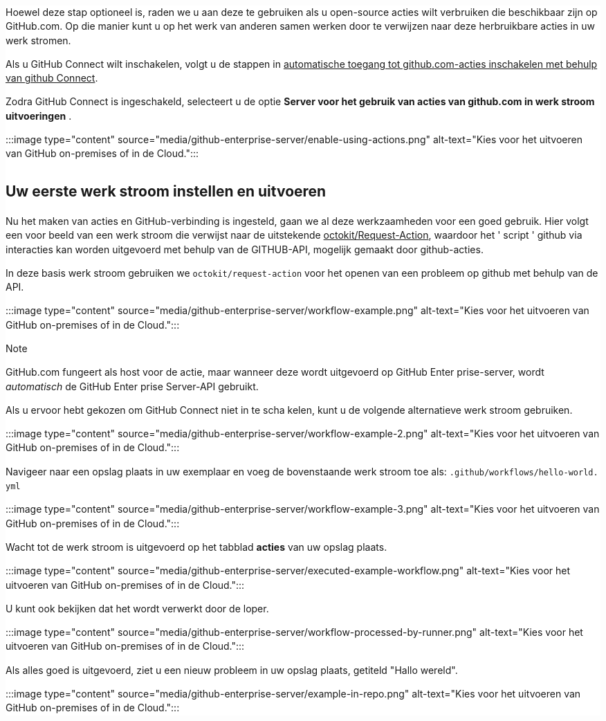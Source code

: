 Hoewel deze stap optioneel is, raden we u aan deze te gebruiken als u open-source acties wilt verbruiken die beschikbaar zijn op GitHub.com. Op die manier kunt u op het werk van anderen samen werken door te verwijzen naar deze herbruikbare acties in uw werk stromen.

Als u GitHub Connect wilt inschakelen, volgt u de stappen in [automatische toegang tot github.com-acties inschakelen met behulp van github Connect](https://docs.github.com/en/enterprise/admin/github-actions/enabling-automatic-access-to-githubcom-actions-using-github-connect).

Zodra GitHub Connect is ingeschakeld, selecteert u de optie **Server voor het gebruik van acties van github.com in werk stroom uitvoeringen** .

:::image type="content" source="media/github-enterprise-server/enable-using-actions.png" alt-text="Kies voor het uitvoeren van GitHub on-premises of in de Cloud.":::

## <a name="setting-up-and-running-your-first-workflow"></a>Uw eerste werk stroom instellen en uitvoeren

Nu het maken van acties en GitHub-verbinding is ingesteld, gaan we al deze werkzaamheden voor een goed gebruik. Hier volgt een voor beeld van een werk stroom die verwijst naar de uitstekende [octokit/Request-Action](https://github.com/octokit/request-action), waardoor het ' script ' github via interacties kan worden uitgevoerd met behulp van de GITHUB-API, mogelijk gemaakt door github-acties.

In deze basis werk stroom gebruiken we `octokit/request-action` voor het openen van een probleem op github met behulp van de API.

:::image type="content" source="media/github-enterprise-server/workflow-example.png" alt-text="Kies voor het uitvoeren van GitHub on-premises of in de Cloud.":::

>[!NOTE]
>GitHub.com fungeert als host voor de actie, maar wanneer deze wordt uitgevoerd op GitHub Enter prise-server, wordt *automatisch* de GitHub Enter prise Server-API gebruikt.

Als u ervoor hebt gekozen om GitHub Connect niet in te scha kelen, kunt u de volgende alternatieve werk stroom gebruiken.

:::image type="content" source="media/github-enterprise-server/workflow-example-2.png" alt-text="Kies voor het uitvoeren van GitHub on-premises of in de Cloud.":::

Navigeer naar een opslag plaats in uw exemplaar en voeg de bovenstaande werk stroom toe als: `.github/workflows/hello-world.yml`

:::image type="content" source="media/github-enterprise-server/workflow-example-3.png" alt-text="Kies voor het uitvoeren van GitHub on-premises of in de Cloud.":::

Wacht tot de werk stroom is uitgevoerd op het tabblad **acties** van uw opslag plaats.

:::image type="content" source="media/github-enterprise-server/executed-example-workflow.png" alt-text="Kies voor het uitvoeren van GitHub on-premises of in de Cloud.":::

U kunt ook bekijken dat het wordt verwerkt door de loper.

:::image type="content" source="media/github-enterprise-server/workflow-processed-by-runner.png" alt-text="Kies voor het uitvoeren van GitHub on-premises of in de Cloud.":::

Als alles goed is uitgevoerd, ziet u een nieuw probleem in uw opslag plaats, getiteld "Hallo wereld".

:::image type="content" source="media/github-enterprise-server/example-in-repo.png" alt-text="Kies voor het uitvoeren van GitHub on-premises of in de Cloud.":::
